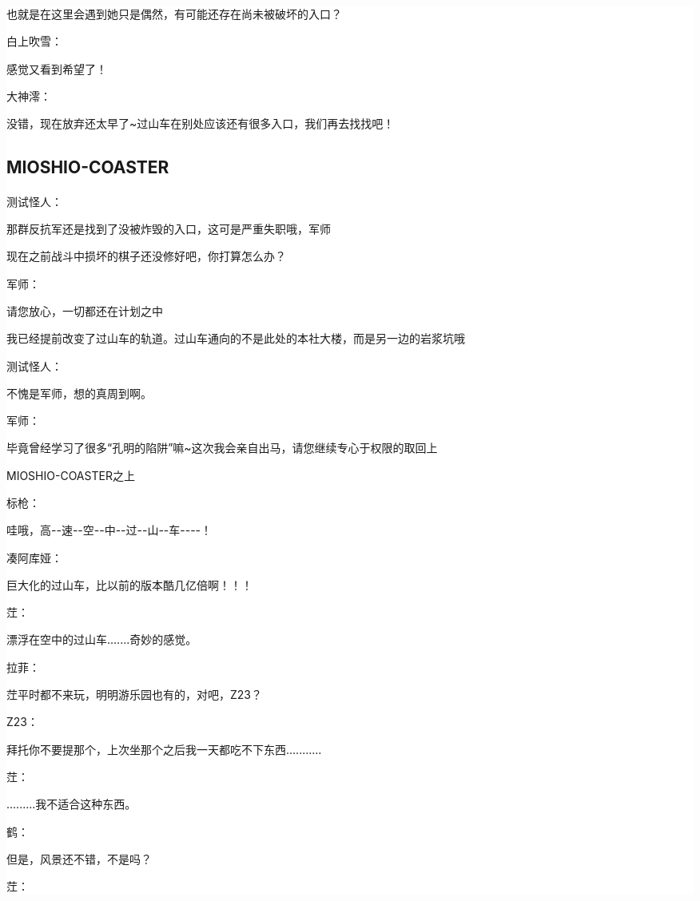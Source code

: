 也就是在这里会遇到她只是偶然，有可能还存在尚未被破坏的入口？

白上吹雪：

感觉又看到希望了！

大神澪：

没错，现在放弃还太早了~过山车在别处应该还有很多入口，我们再去找找吧！

## MIOSHIO-COASTER

测试怪人：

那群反抗军还是找到了没被炸毁的入口，这可是严重失职哦，军师

现在之前战斗中损坏的棋子还没修好吧，你打算怎么办？

军师：

请您放心，一切都还在计划之中

我已经提前改变了过山车的轨道。过山车通向的不是此处的本社大楼，而是另一边的岩浆坑哦

测试怪人：

不愧是军师，想的真周到啊。

军师：

毕竟曾经学习了很多“孔明的陷阱”嘛~这次我会亲自出马，请您继续专心于权限的取回上

MIOSHIO-COASTER之上

标枪：

哇哦，高--速--空--中--过--山--车----！

凑阿库娅：

巨大化的过山车，比以前的版本酷几亿倍啊！！！

茳：

漂浮在空中的过山车.......奇妙的感觉。

拉菲：

茳平时都不来玩，明明游乐园也有的，对吧，Z23？

Z23：

拜托你不要提那个，上次坐那个之后我一天都吃不下东西...........

茳：

.........我不适合这种东西。

鹤：

但是，风景还不错，不是吗？

茳：
